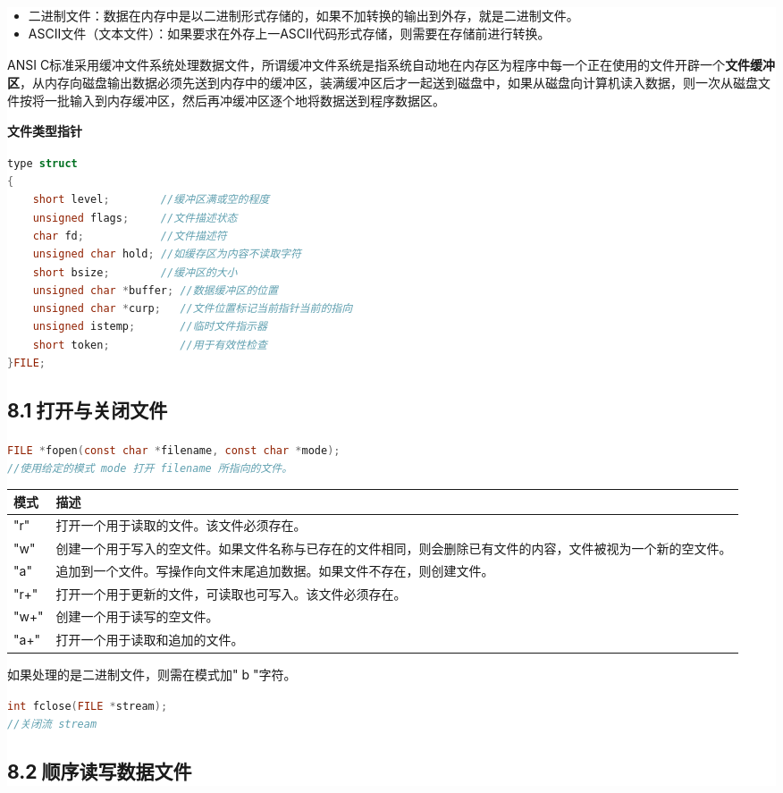 - 二进制文件：数据在内存中是以二进制形式存储的，如果不加转换的输出到外存，就是二进制文件。
- ASCII文件（文本文件）：如果要求在外存上一ASCII代码形式存储，则需要在存储前进行转换。

ANSI C标准采用缓冲文件系统处理数据文件，所谓缓冲文件系统是指系统自动地在内存区为程序中每一个正在使用的文件开辟一个**文件缓冲区**，从内存向磁盘输出数据必须先送到内存中的缓冲区，装满缓冲区后才一起送到磁盘中，如果从磁盘向计算机读入数据，则一次从磁盘文件按将一批输入到内存缓冲区，然后再冲缓冲区逐个地将数据送到程序数据区。



**文件类型指针**

```c
type struct
{
    short level;        //缓冲区满或空的程度
    unsigned flags;     //文件描述状态
    char fd;            //文件描述符
    unsigned char hold; //如缓存区为内容不读取字符
    short bsize;        //缓冲区的大小
    unsigned char *buffer; //数据缓冲区的位置
    unsigned char *curp;   //文件位置标记当前指针当前的指向
    unsigned istemp;       //临时文件指示器
    short token;           //用于有效性检查
}FILE;
```



## 8.1 打开与关闭文件

```c
FILE *fopen(const char *filename, const char *mode);
//使用给定的模式 mode 打开 filename 所指向的文件。
```

| 模式 | 描述                                                         |
| :--- | :----------------------------------------------------------- |
| "r"  | 打开一个用于读取的文件。该文件必须存在。                     |
| "w"  | 创建一个用于写入的空文件。如果文件名称与已存在的文件相同，则会删除已有文件的内容，文件被视为一个新的空文件。 |
| "a"  | 追加到一个文件。写操作向文件末尾追加数据。如果文件不存在，则创建文件。 |
| "r+" | 打开一个用于更新的文件，可读取也可写入。该文件必须存在。     |
| "w+" | 创建一个用于读写的空文件。                                   |
| "a+" | 打开一个用于读取和追加的文件。                               |

如果处理的是二进制文件，则需在模式加" b "字符。

```c
int fclose(FILE *stream);
//关闭流 stream
```

## 8.2 顺序读写数据文件
